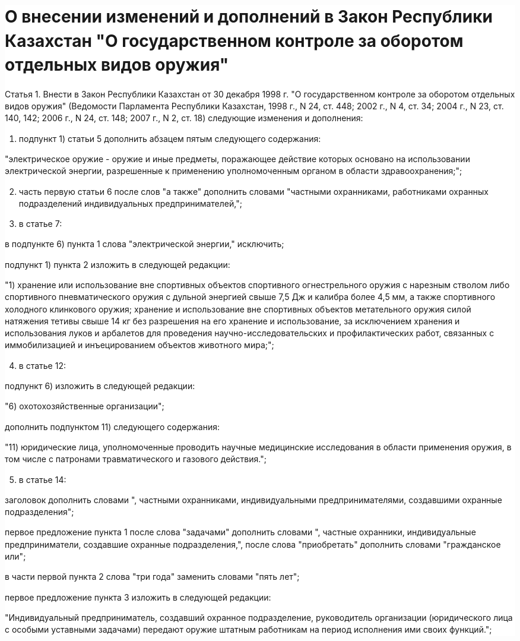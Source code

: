 # О внесении изменений и дополнений в Закон Республики Казахстан "О государственном контроле за оборотом отдельных видов оружия"

Статья 1. Внести в Закон Республики Казахстан от 30 декабря 1998 г. "О государственном контроле за оборотом отдельных видов оружия" (Ведомости Парламента Республики Казахстан, 1998 г., N 24, ст. 448; 2002 г., N 4, ст. 34; 2004 г., N 23, ст. 140, 142; 2006 г., N 24, ст. 148; 2007 г., N 2, ст. 18) следующие изменения и дополнения:

1) подпункт 1) статьи 5 дополнить абзацем пятым следующего содержания:

"электрическое оружие - оружие и иные предметы, поражающее действие которых основано на использовании электрической энергии, разрешенные к применению уполномоченным органом в области здравоохранения;";

2) часть первую статьи 6 после слов "а также" дополнить словами "частными охранниками, работниками охранных подразделений индивидуальных предпринимателей,";

3) в статье 7:

в подпункте 6) пункта 1 слова "электрической энергии," исключить;

подпункт 1) пункта 2 изложить в следующей редакции:

"1) хранение или использование вне спортивных объектов спортивного огнестрельного оружия с нарезным стволом либо спортивного пневматического оружия с дульной энергией свыше 7,5 Дж и калибра более 4,5 мм, а также спортивного холодного клинкового оружия; хранение и использование вне спортивных объектов метательного оружия силой натяжения тетивы свыше 14 кг без разрешения на его хранение и использование, за исключением хранения и использования луков и арбалетов для проведения научно-исследовательских и профилактических работ, связанных с иммобилизацией и инъецированием объектов животного мира;";

4) в статье 12:

подпункт 6) изложить в следующей редакции:

"6) охотохозяйственные организации";

дополнить подпунктом 11) следующего содержания:

"11) юридические лица, уполномоченные проводить научные медицинские исследования в области применения оружия, в том числе с патронами травматического и газового действия.";

5) в статье 14:

заголовок дополнить словами ", частными охранниками, индивидуальными предпринимателями, создавшими охранные подразделения";

первое предложение пункта 1 после слова "задачами" дополнить словами ", частные охранники, индивидуальные предприниматели, создавшие охранные подразделения,", после слова "приобретать" дополнить словами "гражданское или";

в части первой пункта 2 слова "три года" заменить словами "пять лет";

первое предложение пункта 3 изложить в следующей редакции:

"Индивидуальный предприниматель, создавший охранное подразделение, руководитель организации (юридического лица с особыми уставными задачами) передают оружие штатным работникам на период исполнения ими своих функций.";
